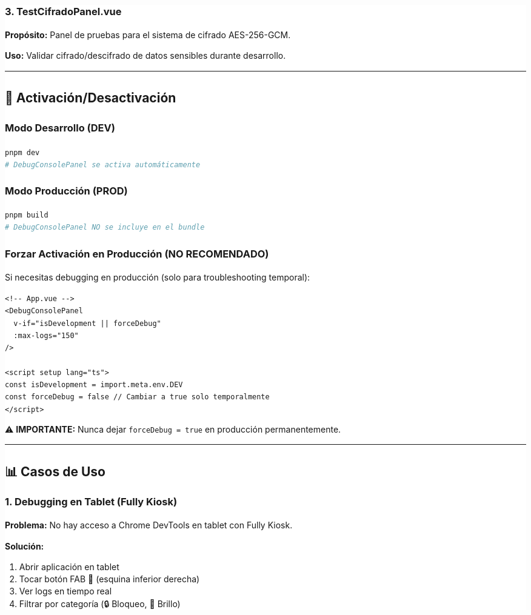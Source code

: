 
### 3. TestCifradoPanel.vue

**Propósito:** Panel de pruebas para el sistema de cifrado AES-256-GCM.

**Uso:** Validar cifrado/descifrado de datos sensibles durante desarrollo.

---

## 🚀 Activación/Desactivación

### Modo Desarrollo (DEV)

```bash
pnpm dev
# DebugConsolePanel se activa automáticamente
```

### Modo Producción (PROD)

```bash
pnpm build
# DebugConsolePanel NO se incluye en el bundle
```

### Forzar Activación en Producción (NO RECOMENDADO)

Si necesitas debugging en producción (solo para troubleshooting temporal):

```vue
<!-- App.vue -->
<DebugConsolePanel 
  v-if="isDevelopment || forceDebug" 
  :max-logs="150" 
/>

<script setup lang="ts">
const isDevelopment = import.meta.env.DEV
const forceDebug = false // Cambiar a true solo temporalmente
</script>
```

⚠️ **IMPORTANTE:** Nunca dejar `forceDebug = true` en producción permanentemente.

---

## 📊 Casos de Uso

### 1. Debugging en Tablet (Fully Kiosk)

**Problema:** No hay acceso a Chrome DevTools en tablet con Fully Kiosk.

**Solución:**
1. Abrir aplicación en tablet
2. Tocar botón FAB 🐛 (esquina inferior derecha)
3. Ver logs en tiempo real
4. Filtrar por categoría (🔒 Bloqueo, 🔆 Brillo)
